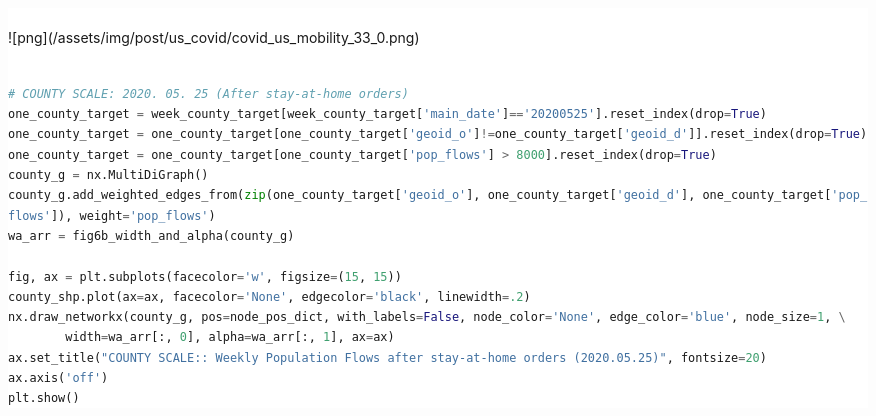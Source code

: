 <br>
![png](/assets/img/post/us_covid/covid_us_mobility_33_0.png)
<br>
<br> 



```python
# COUNTY SCALE: 2020. 05. 25 (After stay-at-home orders)
one_county_target = week_county_target[week_county_target['main_date']=='20200525'].reset_index(drop=True)
one_county_target = one_county_target[one_county_target['geoid_o']!=one_county_target['geoid_d']].reset_index(drop=True)
one_county_target = one_county_target[one_county_target['pop_flows'] > 8000].reset_index(drop=True)
county_g = nx.MultiDiGraph()
county_g.add_weighted_edges_from(zip(one_county_target['geoid_o'], one_county_target['geoid_d'], one_county_target['pop_flows']), weight='pop_flows')
wa_arr = fig6b_width_and_alpha(county_g)

fig, ax = plt.subplots(facecolor='w', figsize=(15, 15))
county_shp.plot(ax=ax, facecolor='None', edgecolor='black', linewidth=.2)
nx.draw_networkx(county_g, pos=node_pos_dict, with_labels=False, node_color='None', edge_color='blue', node_size=1, \
        width=wa_arr[:, 0], alpha=wa_arr[:, 1], ax=ax)
ax.set_title("COUNTY SCALE:: Weekly Population Flows after stay-at-home orders (2020.05.25)", fontsize=20)
ax.axis('off')
plt.show()
```
